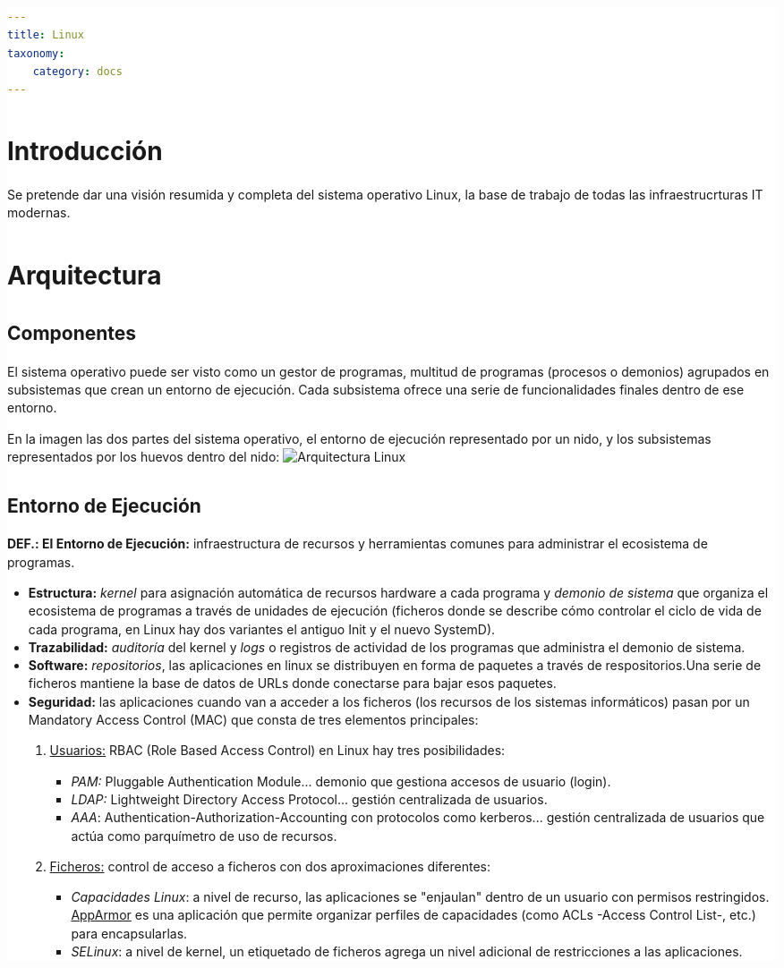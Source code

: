 ```yaml
---
title: Linux
taxonomy:
    category: docs
---
```


# Introducción
Se pretende dar una visión resumida y completa del sistema operativo Linux, la base de trabajo de todas las infraestrucrturas IT modernas.

# Arquitectura
## Componentes
El sistema operativo puede ser visto como un gestor de programas, multitud de programas (procesos o demonios) agrupados en subsistemas que crean un entorno de ejecución. Cada subsistema ofrece una serie de funcionalidades finales dentro de ese entorno. 

En la imagen las dos partes del sistema operativo, el entorno de ejecución representado por un nido, y los subsistemas representados por los huevos dentro del nido:
![Arquitectura Linux](image://teoria/teoria-linux.jpg)

## Entorno de Ejecución 
**DEF.: El Entorno de Ejecución:** infraestructura de recursos y herramientas comunes para administrar el ecosistema de programas.
   - <b>Estructura:</b> *kernel* para asignación automática de recursos hardware a cada programa y *demonio de sistema* que organiza el ecosistema de programas a través de unidades de ejecución (ficheros donde se describe cómo controlar el ciclo de vida de cada programa, en Linux hay dos variantes el antiguo Init y el nuevo SystemD).
   - <b>Trazabilidad:</b> *auditoría* del kernel y *logs* o registros de actividad de los programas que administra el demonio de sistema.
   - <b>Software:</b> *repositorios*, las aplicaciones en linux se distribuyen en forma de paquetes a través de respositorios.Una serie de ficheros mantiene la base de datos de URLs donde conectarse para bajar esos paquetes.
   - <b>Seguridad:</b> las aplicaciones cuando van a acceder a los ficheros (los recursos de los sistemas informáticos) pasan por un Mandatory Access Control (MAC) que consta de tres elementos principales: 
        1. <u>Usuarios:</u> RBAC (Role Based Access Control) en Linux hay tres posibilidades:
		    - *PAM:* Pluggable Authentication Module... demonio que gestiona accesos de usuario (login).
            - *LDAP:* Lightweight Directory Access Protocol... gestión centralizada de usuarios.
            - *AAA*: Authentication-Authorization-Accounting con protocolos como kerberos... gestión centralizada de usuarios que actúa como parquímetro de uso de recursos. 	
			
		2. <u>Ficheros:</u> control de acceso a ficheros con dos aproximaciones diferentes:
		    - *Capacidades Linux*: a nivel de recurso, las aplicaciones se "enjaulan" dentro de un usuario con permisos restringidos. [AppArmor](https://es.wikipedia.org/wiki/AppArmor?target=_blank) es una aplicación que permite organizar perfiles de capacidades (como ACLs -Access Control List-, etc.) para encapsularlas.
			- *SELinux*: a nivel de kernel, un etiquetado de ficheros agrega un nivel adicional de restricciones a las aplicaciones.
			